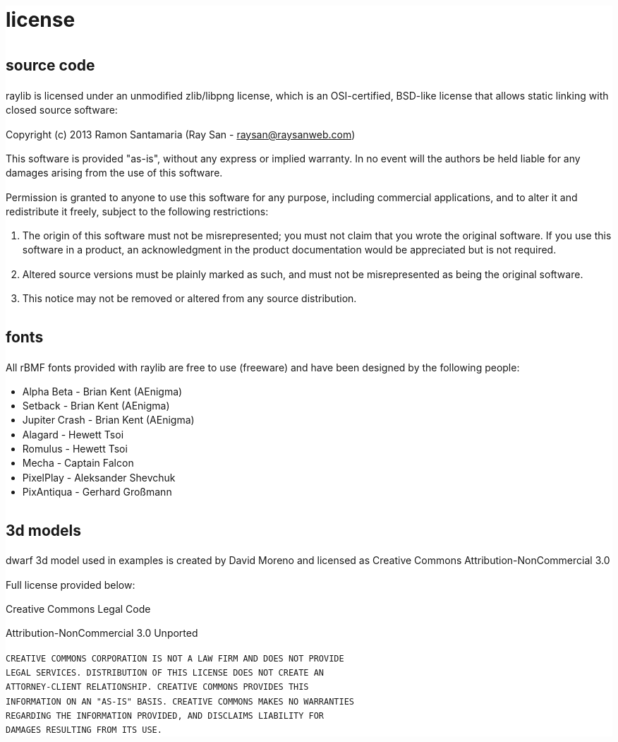 license
=======

source code
-----------

raylib is licensed under an unmodified zlib/libpng license, which is an OSI-certified, 
BSD-like license that allows static linking with closed source software:
	
Copyright (c) 2013 Ramon Santamaria (Ray San - raysan@raysanweb.com)

This software is provided "as-is", without any express or implied warranty. In no event 
will the authors be held liable for any damages arising from the use of this software.

Permission is granted to anyone to use this software for any purpose, including commercial 
applications, and to alter it and redistribute it freely, subject to the following restrictions:

  1. The origin of this software must not be misrepresented; you must not claim that you 
  wrote the original software. If you use this software in a product, an acknowledgment 
  in the product documentation would be appreciated but is not required.

  2. Altered source versions must be plainly marked as such, and must not be misrepresented
  as being the original software.

  3. This notice may not be removed or altered from any source distribution.

fonts
------

All rBMF fonts provided with raylib are free to use (freeware) and have been designed by the following people:

 * Alpha Beta - Brian Kent (AEnigma)
 * Setback - Brian Kent (AEnigma)
 * Jupiter Crash - Brian Kent (AEnigma)
 * Alagard - Hewett Tsoi
 * Romulus - Hewett Tsoi
 * Mecha - Captain Falcon
 * PixelPlay - Aleksander Shevchuk
 * PixAntiqua - Gerhard Großmann

3d models
---------

dwarf 3d model used in examples is created by David Moreno and licensed as Creative Commons Attribution-NonCommercial 3.0

Full license provided below:

Creative Commons Legal Code

Attribution-NonCommercial 3.0 Unported

    CREATIVE COMMONS CORPORATION IS NOT A LAW FIRM AND DOES NOT PROVIDE
    LEGAL SERVICES. DISTRIBUTION OF THIS LICENSE DOES NOT CREATE AN
    ATTORNEY-CLIENT RELATIONSHIP. CREATIVE COMMONS PROVIDES THIS
    INFORMATION ON AN "AS-IS" BASIS. CREATIVE COMMONS MAKES NO WARRANTIES
    REGARDING THE INFORMATION PROVIDED, AND DISCLAIMS LIABILITY FOR
    DAMAGES RESULTING FROM ITS USE.

